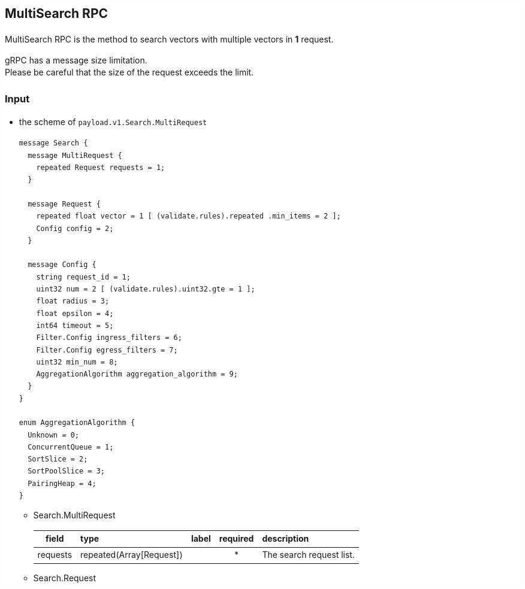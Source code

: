## MultiSearch RPC

MultiSearch RPC is the method to search vectors with multiple vectors in **1** request.

<div class="notice">
gRPC has a message size limitation.<br>
Please be careful that the size of the request exceeds the limit.
</div>

### Input

- the scheme of `payload.v1.Search.MultiRequest`

  ```rpc
  message Search {
    message MultiRequest {
      repeated Request requests = 1;
    }

    message Request {
      repeated float vector = 1 [ (validate.rules).repeated .min_items = 2 ];
      Config config = 2;
    }

    message Config {
      string request_id = 1;
      uint32 num = 2 [ (validate.rules).uint32.gte = 1 ];
      float radius = 3;
      float epsilon = 4;
      int64 timeout = 5;
      Filter.Config ingress_filters = 6;
      Filter.Config egress_filters = 7;
      uint32 min_num = 8;
      AggregationAlgorithm aggregation_algorithm = 9;
    }
  }

  enum AggregationAlgorithm {
    Unknown = 0;
    ConcurrentQueue = 1;
    SortSlice = 2;
    SortPoolSlice = 3;
    PairingHeap = 4;
  }
  ```

  - Search.MultiRequest

    |  field   | type                     | label | required | description              |
    | :------: | :----------------------- | :---- | :------: | :----------------------- |
    | requests | repeated(Array[Request]) |       |    \*    | The search request list. |

  - Search.Request
